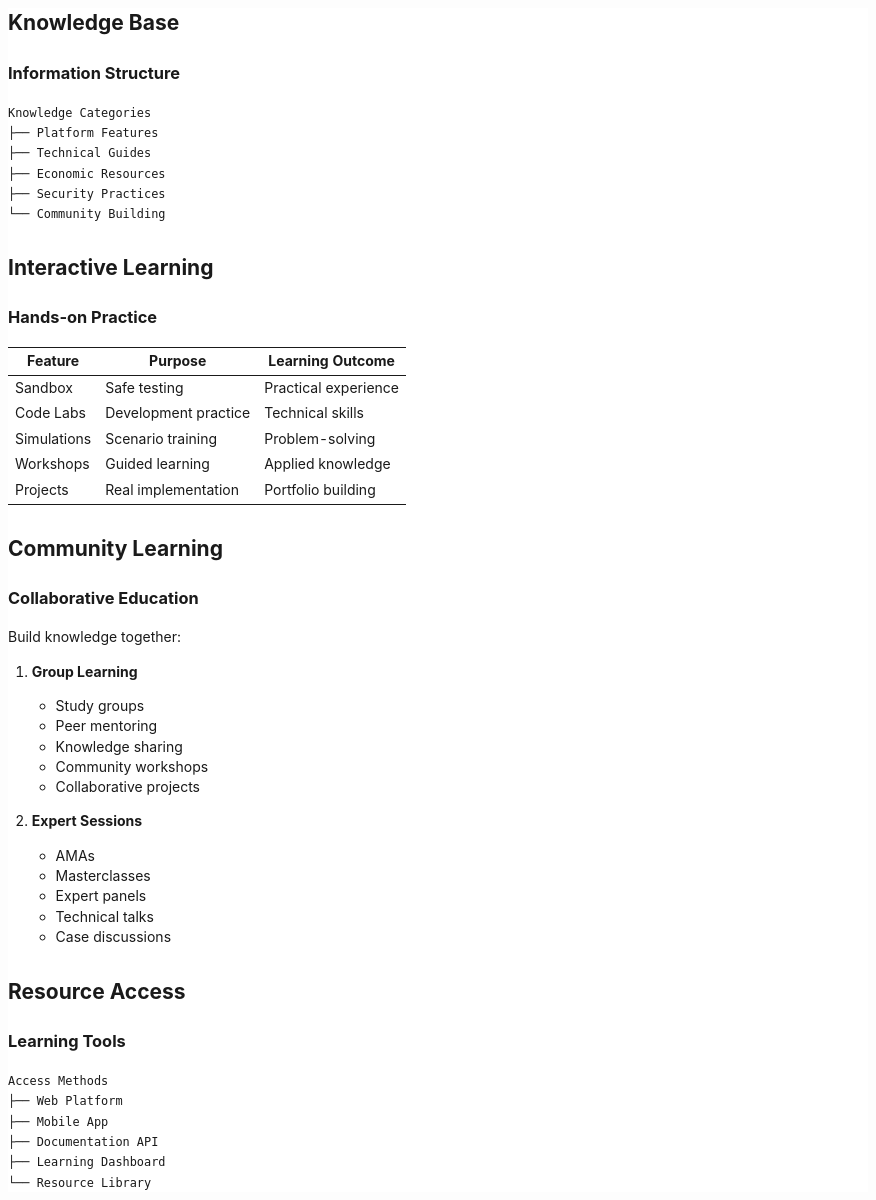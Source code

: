 ## Knowledge Base

### Information Structure
```
Knowledge Categories
├── Platform Features
├── Technical Guides
├── Economic Resources
├── Security Practices
└── Community Building
```

## Interactive Learning

### Hands-on Practice
| Feature | Purpose | Learning Outcome |
|---------|----------|-----------------|
| Sandbox | Safe testing | Practical experience |
| Code Labs | Development practice | Technical skills |
| Simulations | Scenario training | Problem-solving |
| Workshops | Guided learning | Applied knowledge |
| Projects | Real implementation | Portfolio building |

## Community Learning

### Collaborative Education
Build knowledge together:
1. **Group Learning**
   - Study groups
   - Peer mentoring
   - Knowledge sharing
   - Community workshops
   - Collaborative projects

2. **Expert Sessions**
   - AMAs
   - Masterclasses
   - Expert panels
   - Technical talks
   - Case discussions

## Resource Access

### Learning Tools
```
Access Methods
├── Web Platform
├── Mobile App
├── Documentation API
├── Learning Dashboard
└── Resource Library
```
